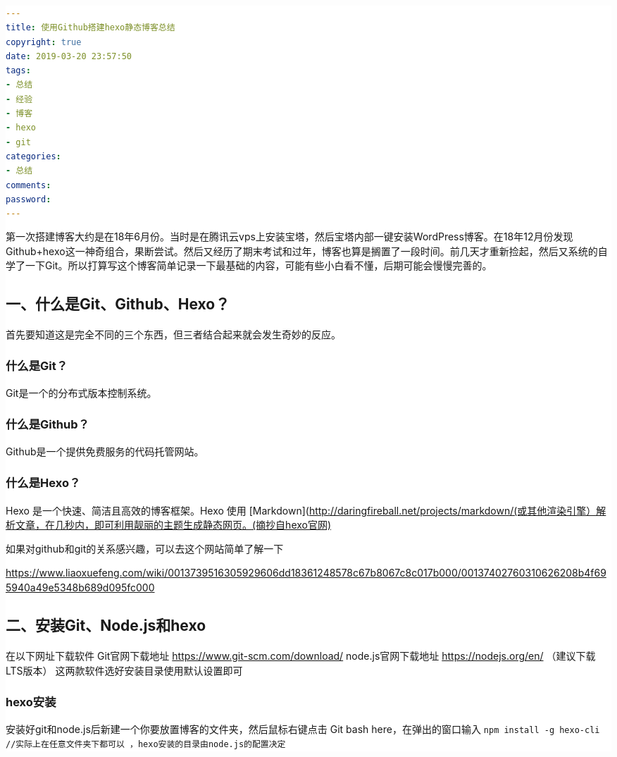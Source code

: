 ```yaml
---
title: 使用Github搭建hexo静态博客总结
copyright: true
date: 2019-03-20 23:57:50
tags:
- 总结
- 经验
- 博客
- hexo
- git
categories:
- 总结
comments:
password:
---
```


第一次搭建博客大约是在18年6月份。当时是在腾讯云vps上安装宝塔，然后宝塔内部一键安装WordPress博客。在18年12月份发现Github+hexo这一神奇组合，果断尝试。然后又经历了期末考试和过年，博客也算是搁置了一段时间。前几天才重新捡起，然后又系统的自学了一下Git。所以打算写这个博客简单记录一下最基础的内容，可能有些小白看不懂，后期可能会慢慢完善的。

## 一、什么是Git、Github、Hexo？

首先要知道这是完全不同的三个东西，但三者结合起来就会发生奇妙的反应。

### 什么是Git？

Git是一个的分布式版本控制系统。

### 什么是Github？

Github是一个提供免费服务的代码托管网站。

### 什么是Hexo？

Hexo 是一个快速、简洁且高效的博客框架。Hexo 使用 [Markdown](http://daringfireball.net/projects/markdown/(或其他渲染引擎）解析文章，在几秒内，即可利用靓丽的主题生成静态网页。(摘抄自hexo官网)

如果对github和git的关系感兴趣，可以去这个网站简单了解一下

https://www.liaoxuefeng.com/wiki/0013739516305929606dd18361248578c67b8067c8c017b000/00137402760310626208b4f695940a49e5348b689d095fc000

## 二、安装Git、Node.js和hexo

在以下网址下载软件
Git官网下载地址 https://www.git-scm.com/download/
node.js官网下载地址 https://nodejs.org/en/ （建议下载LTS版本）
这两款软件选好安装目录使用默认设置即可

### hexo安装
安装好git和node.js后新建一个你要放置博客的文件夹，然后鼠标右键点击 Git bash here，在弹出的窗口输入
`npm install -g hexo-cli		 //实际上在任意文件夹下都可以 ，hexo安装的目录由node.js的配置决定 `
